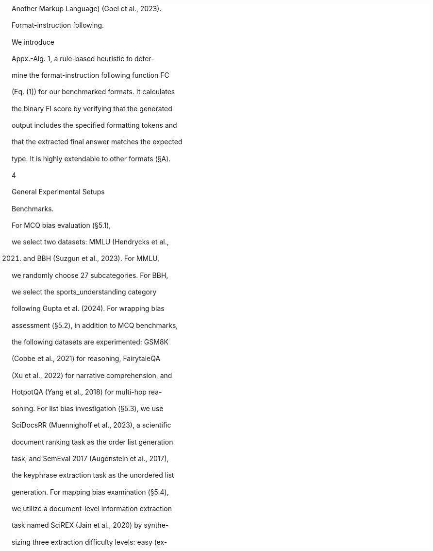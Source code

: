 Another Markup Language) (Goel et al., 2023).

Format-instruction following.

We introduce

Appx.-Alg. 1, a rule-based heuristic to deter-

mine the format-instruction following function FC

(Eq. (1)) for our benchmarked formats. It calculates

the binary FI score by verifying that the generated

output includes the specified formatting tokens and

that the extracted final answer matches the expected

type. It is highly extendable to other formats (§A).

4

General Experimental Setups

Benchmarks.

For MCQ bias evaluation (§5.1),

we select two datasets: MMLU (Hendrycks et al.,

2021) and BBH (Suzgun et al., 2023). For MMLU,

we randomly choose 27 subcategories. For BBH,

we select the sports_understanding category

following Gupta et al. (2024). For wrapping bias

assessment (§5.2), in addition to MCQ benchmarks,

the following datasets are experimented: GSM8K

(Cobbe et al., 2021) for reasoning, FairytaleQA

(Xu et al., 2022) for narrative comprehension, and

HotpotQA (Yang et al., 2018) for multi-hop rea-

soning. For list bias investigation (§5.3), we use

SciDocsRR (Muennighoff et al., 2023), a scientific

document ranking task as the order list generation

task, and SemEval 2017 (Augenstein et al., 2017),

the keyphrase extraction task as the unordered list

generation. For mapping bias examination (§5.4),

we utilize a document-level information extraction

task named SciREX (Jain et al., 2020) by synthe-

sizing three extraction difficulty levels: easy (ex-
